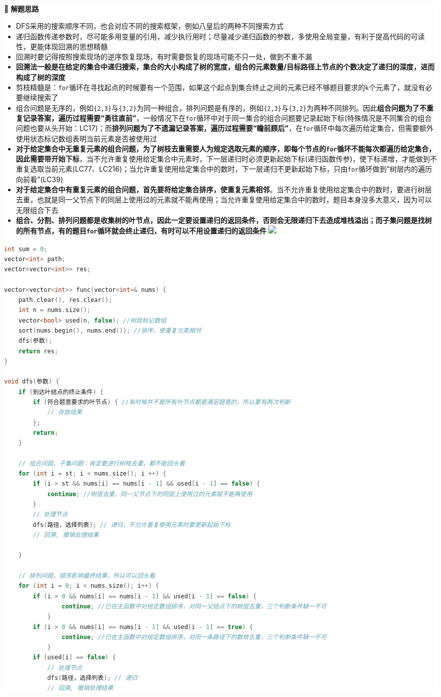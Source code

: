 :memo:  **解题思路**

- DFS采用的搜索顺序不同，也会对应不同的搜索框架，例如八皇后的两种不同搜索方式
- 递归函数传递参数时，尽可能多用变量的引用，减少执行用时；尽量减少递归函数的参数，多使用全局变量，有利于提高代码的可读性，更能体现回溯的思想精髓
- 回溯时要记得按照搜索现场的逆序恢复现场，有时需要恢复的现场可能不只一处，做到不重不漏
- **回溯法一般是在给定的集合中递归搜索，集合的大小构成了树的宽度，组合的元素数量/目标路径上节点的个数决定了递归的深度，进而构成了树的深度**
- 剪枝精髓是：`for`循环在寻找起点的时候要有一个范围，如果这个起点到集合终止之间的元素已经不够题目要求的`k`个元素了，就没有必要继续搜索了
- 组合问题是无序的，例如`{2,3}`与`{3,2}`为同一种组合，排列问题是有序的，例如`{2,3}`与`{3,2}`为两种不同排列。因此**组合问题为了不重复记录答案，遍历过程需要“勇往直前”**，一般情况下在`for`循环中对于同一集合的组合问题要记录起始下标(特殊情况是不同集合的组合问题也要从头开始：LC17)；而**排列问题为了不遗漏记录答案，遍历过程需要“瞻前顾后”**，在`for`循环中每次遍历给定集合，但需要额外使用状态标记数组表明当前元素是否被使用过
- **对于给定集合中无重复元素的组合问题，为了树枝去重需要人为规定选取元素的顺序，即每个节点的`for`循环不能每次都遍历给定集合，因此需要带开始下标**，当不允许重复使用给定集合中元素时，下一层递归时必须更新起始下标(递归函数传参)，使下标递增，才能做到不重复选取当前元素(LC77、LC216)；当允许重复使用给定集合中的数时，下一层递归不更新起始下标，只由`for`循环做到“树层内的遍历向前看”(LC39)
- **对于给定集合中有重复元素的组合问题，首先要将给定集合排序，使重复元素相邻**。当不允许重复使用给定集合中的数时，要进行树层去重，也就是同一父节点下的同层上使用过的元素就不能再使用；当允许重复使用给定集合中的数时，题目本身没多大意义，因为可以无限组合下去
- **组合、分割、排列问题都是收集树的叶节点，因此一定要设置递归的返回条件，否则会无限递归下去造成堆栈溢出；而子集问题是找树的所有节点，有的题目`for`循环就会终止递归，有时可以不用设置递归的返回条件**
![](./图片3/回溯.png)

```C++
int sum = 0;
vector<int> path;
vector<vector<int>> res;

vector<vector<int>> func(vector<int>& nums) {
    path.clear(), res.clear();
    int n = nums.size();
    vector<bool> used(n, false); //树层标记数组
    sort(nums.begin(), nums.end()); //排序，使重复元素相邻
    dfs(参数);
    return res;
}

void dfs(参数) {
    if (到达叶结点的终止条件) {
        if (符合题意要求的叶节点) { //有时候并不是所有叶节点都是满足题意的，所以要有两次判断
            // 存放结果
        };
        return;
    }

    // 组合问题、子集问题：肯定要进行树枝去重，都不能回头看
    for (int i = st; i < nums.size(); i ++) {
        if (i > st && nums[i] == nums[i - 1] && used[i - 1] == false) {
            continue; //树层去重，同一父节点下的同层上使用过的元素就不能再使用
        }
        // 处理节点
        dfs(路径，选择列表); // 递归，不允许重复使用元素时要更新起始下标
        // 回溯, 撤销处理结果
        
    }

    // 排列问题，顺序影响最终结果，所以可以回头看
    for (int i = 0; i < nums.size(); i++) {
        if (i > 0 && nums[i] == nums[i - 1] && used[i - 1] == false) {
                continue; //已在主函数中对给定数组排序，对同一父结点下的树层去重，三个判断条件缺一不可
            }
        if (i > 0 && nums[i] == nums[i - 1] && used[i - 1] == true) {
                continue; //已在主函数中对给定数组排序，对同一条路径下的数枝去重，三个判断条件缺一不可
            }
        if (used[i] == false) {
            // 处理节点
            dfs(路径，选择列表); // 递归
            // 回溯, 撤销处理结果
```